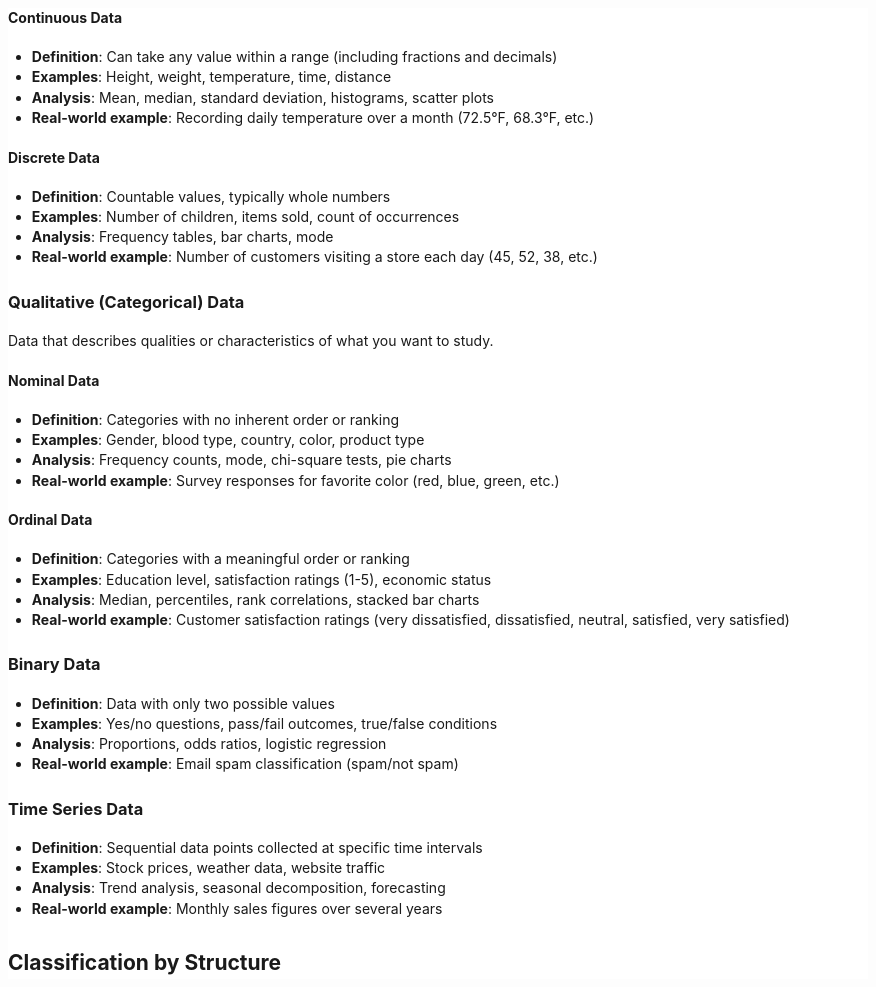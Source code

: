 #### Continuous Data

- **Definition**: Can take any value within a range (including fractions and
  decimals)
- **Examples**: Height, weight, temperature, time, distance
- **Analysis**: Mean, median, standard deviation, histograms, scatter plots
- **Real-world example**: Recording daily temperature over a month (72.5°F,
  68.3°F, etc.)

#### Discrete Data

- **Definition**: Countable values, typically whole numbers
- **Examples**: Number of children, items sold, count of occurrences
- **Analysis**: Frequency tables, bar charts, mode
- **Real-world example**: Number of customers visiting a store each day (45, 52,
  38, etc.)

### Qualitative (Categorical) Data

Data that describes qualities or characteristics of what you want to study.

#### Nominal Data

- **Definition**: Categories with no inherent order or ranking
- **Examples**: Gender, blood type, country, color, product type
- **Analysis**: Frequency counts, mode, chi-square tests, pie charts
- **Real-world example**: Survey responses for favorite color (red, blue, green,
  etc.)

#### Ordinal Data

- **Definition**: Categories with a meaningful order or ranking
- **Examples**: Education level, satisfaction ratings (1-5), economic status
- **Analysis**: Median, percentiles, rank correlations, stacked bar charts
- **Real-world example**: Customer satisfaction ratings (very dissatisfied,
  dissatisfied, neutral, satisfied, very satisfied)

### Binary Data

- **Definition**: Data with only two possible values
- **Examples**: Yes/no questions, pass/fail outcomes, true/false conditions
- **Analysis**: Proportions, odds ratios, logistic regression
- **Real-world example**: Email spam classification (spam/not spam)

### Time Series Data

- **Definition**: Sequential data points collected at specific time intervals
- **Examples**: Stock prices, weather data, website traffic
- **Analysis**: Trend analysis, seasonal decomposition, forecasting
- **Real-world example**: Monthly sales figures over several years

## Classification by Structure
